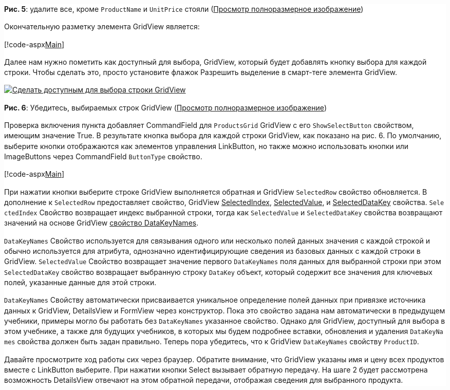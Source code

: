 **Рис. 5**: удалите все, кроме `ProductName` и `UnitPrice` стояли ([Просмотр полноразмерное изображение](master-detail-using-a-selectable-master-gridview-with-a-details-detailview-cs/_static/image15.png))


Окончательную разметку элемента GridView является:


[!code-aspx[Main](master-detail-using-a-selectable-master-gridview-with-a-details-detailview-cs/samples/sample1.aspx)]

Далее нам нужно пометить как доступный для выбора, GridView, который будет добавлять кнопку выбора для каждой строки. Чтобы сделать это, просто установите флажок Разрешить выделение в смарт-теге элемента GridView.


[![Сделать доступным для выбора строки GridView](master-detail-using-a-selectable-master-gridview-with-a-details-detailview-cs/_static/image17.png)](master-detail-using-a-selectable-master-gridview-with-a-details-detailview-cs/_static/image16.png)

**Рис. 6**: Убедитесь, выбираемых строк GridView ([Просмотр полноразмерное изображение](master-detail-using-a-selectable-master-gridview-with-a-details-detailview-cs/_static/image18.png))


Проверка включения пункта добавляет CommandField для `ProductsGrid` GridView с его `ShowSelectButton` свойством, имеющим значение True. В результате кнопка выбора для каждой строки GridView, как показано на рис. 6. По умолчанию, выберите кнопки отображаются как элементов управления LinkButton, но также можно использовать кнопки или ImageButtons через CommandField `ButtonType` свойство.


[!code-aspx[Main](master-detail-using-a-selectable-master-gridview-with-a-details-detailview-cs/samples/sample2.aspx)]

При нажатии кнопки выберите строке GridView выполняется обратная и GridView `SelectedRow` свойство обновляется. В дополнение к `SelectedRow` предоставляет свойство, GridView [SelectedIndex](https://msdn.microsoft.com/library/system.web.ui.webcontrols.gridview.selectedindex%28VS.80%29.aspx), [SelectedValue](https://msdn.microsoft.com/library/system.web.ui.webcontrols.gridview.selectedvalue%28VS.80%29.aspx), и [SelectedDataKey](https://msdn.microsoft.com/library/system.web.ui.webcontrols.gridview.selecteddatakey%28VS.80%29.aspx) свойства. `SelectedIndex` Свойство возвращает индекс выбранной строки, тогда как `SelectedValue` и `SelectedDataKey` свойства возвращают значений на основе GridView [свойство DataKeyNames](https://msdn.microsoft.com/library/system.web.ui.webcontrols.gridview.datakeynames%28VS.80%29.aspx).

`DataKeyNames` Свойство используется для связывания одного или несколько полей данных значения с каждой строкой и обычно используется для атрибута, однозначно идентифицирующие сведения из базовых данных с каждой строки в GridView. `SelectedValue` Свойство возвращает значение первого `DataKeyNames` поля данных для выбранной строки при этом `SelectedDataKey` свойство возвращает выбранную строку `DataKey` объект, который содержит все значения для ключевых полей, указанные данные для этой строки.

`DataKeyNames` Свойству автоматически присваивается уникальное определение полей данных при привязке источника данных к GridView, DetailsView и FormView через конструктор. Пока это свойство задана нам автоматически в предыдущем учебники, примеры могло бы работать без `DataKeyNames` указанное свойство. Однако для GridView, доступный для выбора в этом учебнике, а также для будущих учебников, в которых мы будем подробнее вставки, обновления и удаления `DataKeyNames` свойства должен быть задан правильно. Теперь пора убедитесь, что к GridView `DataKeyNames` свойству `ProductID`.

Давайте просмотрите ход работы сих через браузер. Обратите внимание, что GridView указаны имя и цену всех продуктов вместе с LinkButton выберите. При нажатии кнопки Select вызывает обратную передачу. На шаге 2 будет рассмотрена возможность DetailsView отвечают на этом обратной передачи, отображая сведения для выбранного продукта.
